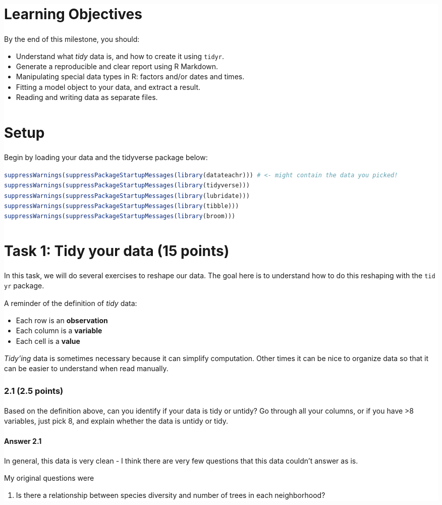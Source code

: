 # Learning Objectives

By the end of this milestone, you should:

- Understand what *tidy* data is, and how to create it using `tidyr`.
- Generate a reproducible and clear report using R Markdown.
- Manipulating special data types in R: factors and/or dates and times.
- Fitting a model object to your data, and extract a result.
- Reading and writing data as separate files.

# Setup

Begin by loading your data and the tidyverse package below:

``` r
suppressWarnings(suppressPackageStartupMessages(library(datateachr))) # <- might contain the data you picked!
suppressWarnings(suppressPackageStartupMessages(library(tidyverse)))
suppressWarnings(suppressPackageStartupMessages(library(lubridate)))
suppressWarnings(suppressPackageStartupMessages(library(tibble)))
suppressWarnings(suppressPackageStartupMessages(library(broom)))
```

# Task 1: Tidy your data (15 points)

In this task, we will do several exercises to reshape our data. The goal
here is to understand how to do this reshaping with the `tidyr` package.

A reminder of the definition of *tidy* data:

- Each row is an **observation**
- Each column is a **variable**
- Each cell is a **value**

*Tidy’ing* data is sometimes necessary because it can simplify
computation. Other times it can be nice to organize data so that it can
be easier to understand when read manually.

### 2.1 (2.5 points)

Based on the definition above, can you identify if your data is tidy or
untidy? Go through all your columns, or if you have \>8 variables, just
pick 8, and explain whether the data is untidy or tidy.



#### Answer 2.1

In general, this data is very clean - I think there are very few
questions that this data couldn’t answer as is.

My original questions were

1.  Is there a relationship between species diversity and number of
    trees in each neighborhood?
